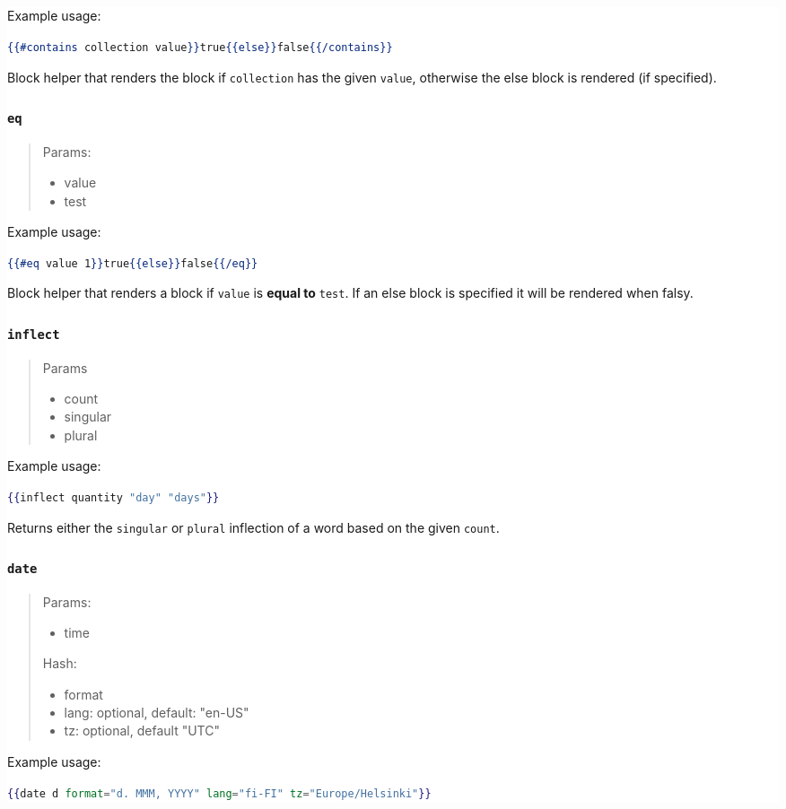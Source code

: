 Example usage:

```handlebars
{{#contains collection value}}true{{else}}false{{/contains}}
```

Block helper that renders the block if `collection` has the given
`value`, otherwise the else block is rendered (if specified).

### `eq`

> Params:
>
> - value
> - test

Example usage:

```handlebars
{{#eq value 1}}true{{else}}false{{/eq}}
```

Block helper that renders a block if `value` is **equal to** `test`. If
an else block is specified it will be rendered when falsy.

### `inflect`

> Params
>
> - count
> - singular
> - plural

Example usage:

```handlebars
{{inflect quantity "day" "days"}}
```

Returns either the `singular` or `plural` inflection of a word based on
the given `count`.

### `date`

> Params:
>
> - time
>
> Hash:
>
> - format
> - lang: optional, default: "en-US"
> - tz: optional, default "UTC"

Example usage:

```handlebars
{{date d format="d. MMM, YYYY" lang="fi-FI" tz="Europe/Helsinki"}}
```
